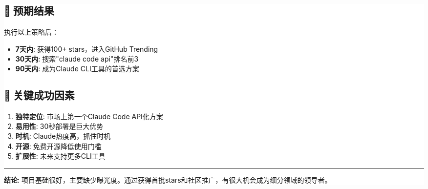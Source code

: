 ## 🎯 预期结果

执行以上策略后：
- **7天内**: 获得100+ stars，进入GitHub Trending
- **30天内**: 搜索"claude code api"排名前3
- **90天内**: 成为Claude CLI工具的首选方案

## 🔑 关键成功因素

1. **独特定位**: 市场上第一个Claude Code API化方案
2. **易用性**: 30秒部署是巨大优势
3. **时机**: Claude热度高，抓住时机
4. **开源**: 免费开源降低使用门槛
5. **扩展性**: 未来支持更多CLI工具

---

**结论**: 项目基础很好，主要缺少曝光度。通过获得首批stars和社区推广，有很大机会成为细分领域的领导者。
